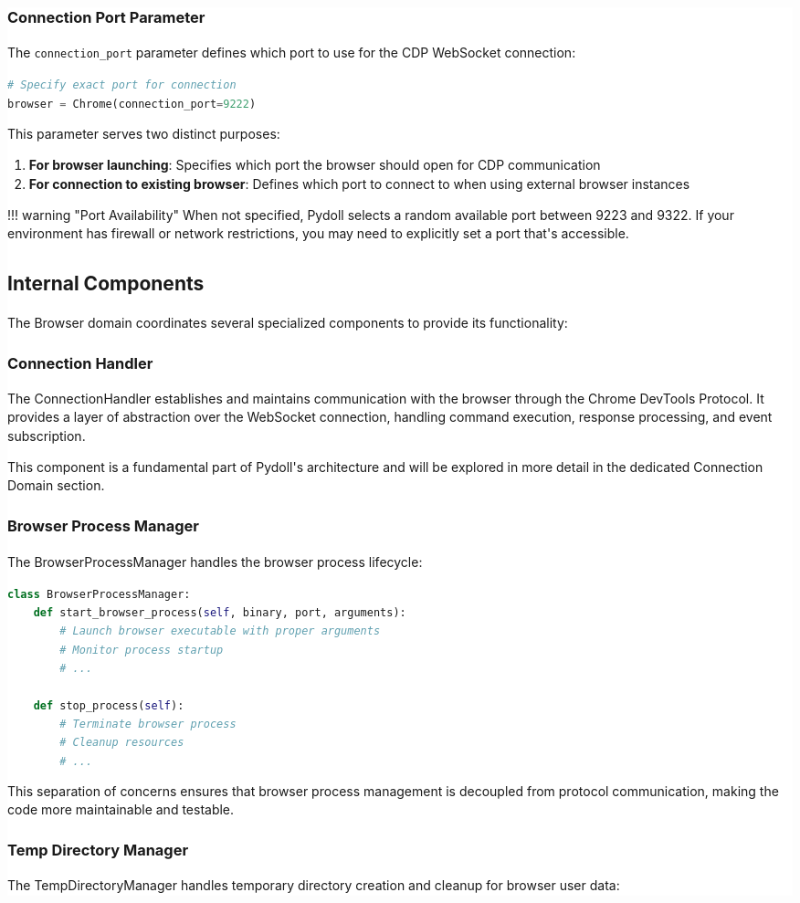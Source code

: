 ### Connection Port Parameter

The `connection_port` parameter defines which port to use for the CDP WebSocket connection:

```python
# Specify exact port for connection
browser = Chrome(connection_port=9222)
```

This parameter serves two distinct purposes:

1. **For browser launching**: Specifies which port the browser should open for CDP communication
2. **For connection to existing browser**: Defines which port to connect to when using external browser instances

!!! warning "Port Availability"
    When not specified, Pydoll selects a random available port between 9223 and 9322. If your environment has firewall or network restrictions, you may need to explicitly set a port that's accessible.

## Internal Components

The Browser domain coordinates several specialized components to provide its functionality:

### Connection Handler

The ConnectionHandler establishes and maintains communication with the browser through the Chrome DevTools Protocol. It provides a layer of abstraction over the WebSocket connection, handling command execution, response processing, and event subscription.

This component is a fundamental part of Pydoll's architecture and will be explored in more detail in the dedicated Connection Domain section.

### Browser Process Manager

The BrowserProcessManager handles the browser process lifecycle:

```python
class BrowserProcessManager:
    def start_browser_process(self, binary, port, arguments):
        # Launch browser executable with proper arguments
        # Monitor process startup
        # ...
        
    def stop_process(self):
        # Terminate browser process
        # Cleanup resources
        # ...
```

This separation of concerns ensures that browser process management is decoupled from protocol communication, making the code more maintainable and testable.

### Temp Directory Manager

The TempDirectoryManager handles temporary directory creation and cleanup for browser user data:
